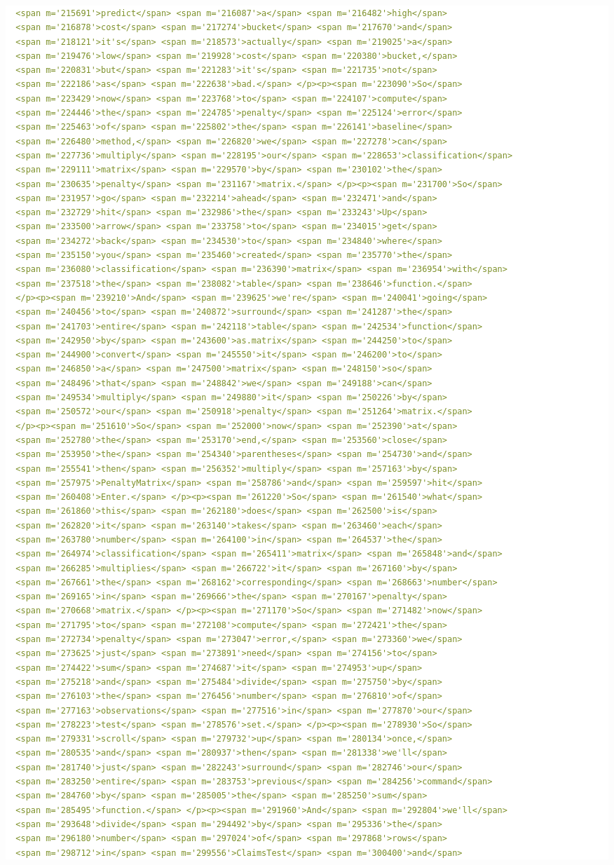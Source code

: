 ```yaml
  <span m='215691'>predict</span> <span m='216087'>a</span> <span m='216482'>high</span>
  <span m='216878'>cost</span> <span m='217274'>bucket</span> <span m='217670'>and</span>
  <span m='218121'>it's</span> <span m='218573'>actually</span> <span m='219025'>a</span>
  <span m='219476'>low</span> <span m='219928'>cost</span> <span m='220380'>bucket,</span>
  <span m='220831'>but</span> <span m='221283'>it's</span> <span m='221735'>not</span>
  <span m='222186'>as</span> <span m='222638'>bad.</span> </p><p><span m='223090'>So</span>
  <span m='223429'>now</span> <span m='223768'>to</span> <span m='224107'>compute</span>
  <span m='224446'>the</span> <span m='224785'>penalty</span> <span m='225124'>error</span>
  <span m='225463'>of</span> <span m='225802'>the</span> <span m='226141'>baseline</span>
  <span m='226480'>method,</span> <span m='226820'>we</span> <span m='227278'>can</span>
  <span m='227736'>multiply</span> <span m='228195'>our</span> <span m='228653'>classification</span>
  <span m='229111'>matrix</span> <span m='229570'>by</span> <span m='230102'>the</span>
  <span m='230635'>penalty</span> <span m='231167'>matrix.</span> </p><p><span m='231700'>So</span>
  <span m='231957'>go</span> <span m='232214'>ahead</span> <span m='232471'>and</span>
  <span m='232729'>hit</span> <span m='232986'>the</span> <span m='233243'>Up</span>
  <span m='233500'>arrow</span> <span m='233758'>to</span> <span m='234015'>get</span>
  <span m='234272'>back</span> <span m='234530'>to</span> <span m='234840'>where</span>
  <span m='235150'>you</span> <span m='235460'>created</span> <span m='235770'>the</span>
  <span m='236080'>classification</span> <span m='236390'>matrix</span> <span m='236954'>with</span>
  <span m='237518'>the</span> <span m='238082'>table</span> <span m='238646'>function.</span>
  </p><p><span m='239210'>And</span> <span m='239625'>we're</span> <span m='240041'>going</span>
  <span m='240456'>to</span> <span m='240872'>surround</span> <span m='241287'>the</span>
  <span m='241703'>entire</span> <span m='242118'>table</span> <span m='242534'>function</span>
  <span m='242950'>by</span> <span m='243600'>as.matrix</span> <span m='244250'>to</span>
  <span m='244900'>convert</span> <span m='245550'>it</span> <span m='246200'>to</span>
  <span m='246850'>a</span> <span m='247500'>matrix</span> <span m='248150'>so</span>
  <span m='248496'>that</span> <span m='248842'>we</span> <span m='249188'>can</span>
  <span m='249534'>multiply</span> <span m='249880'>it</span> <span m='250226'>by</span>
  <span m='250572'>our</span> <span m='250918'>penalty</span> <span m='251264'>matrix.</span>
  </p><p><span m='251610'>So</span> <span m='252000'>now</span> <span m='252390'>at</span>
  <span m='252780'>the</span> <span m='253170'>end,</span> <span m='253560'>close</span>
  <span m='253950'>the</span> <span m='254340'>parentheses</span> <span m='254730'>and</span>
  <span m='255541'>then</span> <span m='256352'>multiply</span> <span m='257163'>by</span>
  <span m='257975'>PenaltyMatrix</span> <span m='258786'>and</span> <span m='259597'>hit</span>
  <span m='260408'>Enter.</span> </p><p><span m='261220'>So</span> <span m='261540'>what</span>
  <span m='261860'>this</span> <span m='262180'>does</span> <span m='262500'>is</span>
  <span m='262820'>it</span> <span m='263140'>takes</span> <span m='263460'>each</span>
  <span m='263780'>number</span> <span m='264100'>in</span> <span m='264537'>the</span>
  <span m='264974'>classification</span> <span m='265411'>matrix</span> <span m='265848'>and</span>
  <span m='266285'>multiplies</span> <span m='266722'>it</span> <span m='267160'>by</span>
  <span m='267661'>the</span> <span m='268162'>corresponding</span> <span m='268663'>number</span>
  <span m='269165'>in</span> <span m='269666'>the</span> <span m='270167'>penalty</span>
  <span m='270668'>matrix.</span> </p><p><span m='271170'>So</span> <span m='271482'>now</span>
  <span m='271795'>to</span> <span m='272108'>compute</span> <span m='272421'>the</span>
  <span m='272734'>penalty</span> <span m='273047'>error,</span> <span m='273360'>we</span>
  <span m='273625'>just</span> <span m='273891'>need</span> <span m='274156'>to</span>
  <span m='274422'>sum</span> <span m='274687'>it</span> <span m='274953'>up</span>
  <span m='275218'>and</span> <span m='275484'>divide</span> <span m='275750'>by</span>
  <span m='276103'>the</span> <span m='276456'>number</span> <span m='276810'>of</span>
  <span m='277163'>observations</span> <span m='277516'>in</span> <span m='277870'>our</span>
  <span m='278223'>test</span> <span m='278576'>set.</span> </p><p><span m='278930'>So</span>
  <span m='279331'>scroll</span> <span m='279732'>up</span> <span m='280134'>once,</span>
  <span m='280535'>and</span> <span m='280937'>then</span> <span m='281338'>we'll</span>
  <span m='281740'>just</span> <span m='282243'>surround</span> <span m='282746'>our</span>
  <span m='283250'>entire</span> <span m='283753'>previous</span> <span m='284256'>command</span>
  <span m='284760'>by</span> <span m='285005'>the</span> <span m='285250'>sum</span>
  <span m='285495'>function.</span> </p><p><span m='291960'>And</span> <span m='292804'>we'll</span>
  <span m='293648'>divide</span> <span m='294492'>by</span> <span m='295336'>the</span>
  <span m='296180'>number</span> <span m='297024'>of</span> <span m='297868'>rows</span>
  <span m='298712'>in</span> <span m='299556'>ClaimsTest</span> <span m='300400'>and</span>
```
